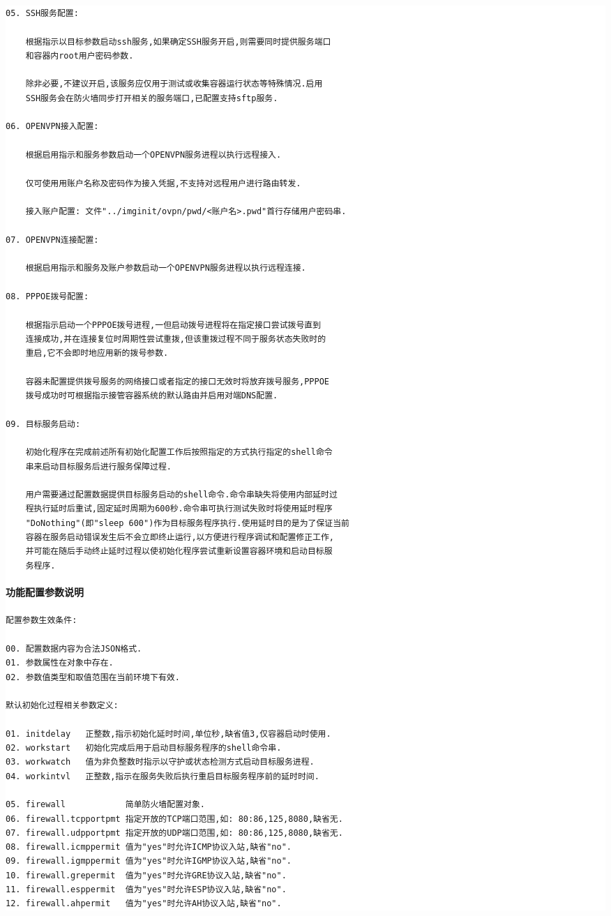     05. SSH服务配置:
        
        根据指示以目标参数启动ssh服务,如果确定SSH服务开启,则需要同时提供服务端口
        和容器内root用户密码参数.
        
        除非必要,不建议开启,该服务应仅用于测试或收集容器运行状态等特殊情况.启用
        SSH服务会在防火墙同步打开相关的服务端口,已配置支持sftp服务.
        
    06. OPENVPN接入配置:    
        
        根据启用指示和服务参数启动一个OPENVPN服务进程以执行远程接入.
        
        仅可使用用账户名称及密码作为接入凭据,不支持对远程用户进行路由转发.
        
        接入账户配置: 文件"../imginit/ovpn/pwd/<账户名>.pwd"首行存储用户密码串.
        
    07. OPENVPN连接配置:
        
        根据启用指示和服务及账户参数启动一个OPENVPN服务进程以执行远程连接.
        
    08. PPPOE拨号配置:
    
        根据指示启动一个PPPOE拨号进程,一但启动拨号进程将在指定接口尝试拨号直到
        连接成功,并在连接复位时周期性尝试重拨,但该重拨过程不同于服务状态失败时的
        重启,它不会即时地应用新的拨号参数.
        
        容器未配置提供拨号服务的网络接口或者指定的接口无效时将放弃拨号服务,PPPOE
        拨号成功时可根据指示接管容器系统的默认路由并启用对端DNS配置.
    
    09. 目标服务启动:
    
        初始化程序在完成前述所有初始化配置工作后按照指定的方式执行指定的shell命令
        串来启动目标服务后进行服务保障过程.
        
        用户需要通过配置数据提供目标服务启动的shell命令.命令串缺失将使用内部延时过
        程执行延时后重试,固定延时周期为600秒.命令串可执行测试失败时将使用延时程序
        "DoNothing"(即"sleep 600")作为目标服务程序执行.使用延时目的是为了保证当前
        容器在服务启动错误发生后不会立即终止运行,以方便进行程序调试和配置修正工作,
        并可能在随后手动终止延时过程以使初始化程序尝试重新设置容器环境和启动目标服
        务程序.
        
#### 功能配置参数说明

    配置参数生效条件:
    
    00. 配置数据内容为合法JSON格式.
    01. 参数属性在对象中存在.
    02. 参数值类型和取值范围在当前环境下有效.
    
    默认初始化过程相关参数定义:
    
    01. initdelay   正整数,指示初始化延时时间,单位秒,缺省值3,仅容器启动时使用.
    02. workstart   初始化完成后用于启动目标服务程序的shell命令串.
    03. workwatch   值为非负整数时指示以守护或状态检测方式启动目标服务进程.
    04. workintvl   正整数,指示在服务失败后执行重启目标服务程序前的延时时间.
    
    05. firewall            简单防火墙配置对象.
    06. firewall.tcpportpmt 指定开放的TCP端口范围,如: 80:86,125,8080,缺省无.
    07. firewall.udpportpmt 指定开放的UDP端口范围,如: 80:86,125,8080,缺省无.
    08. firewall.icmppermit 值为"yes"时允许ICMP协议入站,缺省"no".
    09. firewall.igmppermit 值为"yes"时允许IGMP协议入站,缺省"no".
    10. firewall.grepermit  值为"yes"时允许GRE协议入站,缺省"no".
    11. firewall.esppermit  值为"yes"时允许ESP协议入站,缺省"no".
    12. firewall.ahpermit   值为"yes"时允许AH协议入站,缺省"no".
    